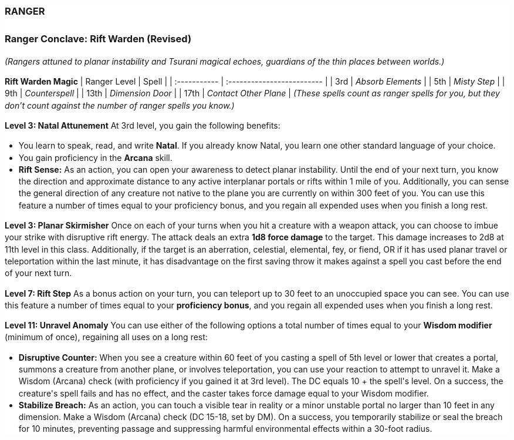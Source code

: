 ### **RANGER**
### **Ranger Conclave: Rift Warden (Revised)**
*(Rangers attuned to planar instability and Tsurani magical echoes, guardians of the thin places between worlds.)*

**Rift Warden Magic**
| Ranger Level | Spell                      |
| :----------- | :------------------------- |
| 3rd          | *Absorb Elements* |
| 5th          | *Misty Step* |
| 9th          | *Counterspell* |
| 13th         | *Dimension Door* |
| 17th         | *Contact Other Plane* |
*(These spells count as ranger spells for you, but they don’t count against the number of ranger spells you know.)*

**Level 3: Natal Attunement**
At 3rd level, you gain the following benefits:
* You learn to speak, read, and write **Natal**. If you already know Natal, you learn one other standard language of your choice.
* You gain proficiency in the **Arcana** skill.
* **Rift Sense:** As an action, you can open your awareness to detect planar instability. Until the end of your next turn, you know the direction and approximate distance to any active interplanar portals or rifts within 1 mile of you. Additionally, you can sense the general direction of any creature not native to the plane you are currently on within 300 feet of you. You can use this feature a number of times equal to your proficiency bonus, and you regain all expended uses when you finish a long rest.

**Level 3: Planar Skirmisher**
Once on each of your turns when you hit a creature with a weapon attack, you can choose to imbue your strike with disruptive rift energy. The attack deals an extra **1d8 force damage** to the target. This damage increases to 2d8 at 11th level in this class.
Additionally, if the target is an aberration, celestial, elemental, fey, or fiend, OR if it has used planar travel or teleportation within the last minute, it has disadvantage on the first saving throw it makes against a spell you cast before the end of your next turn.

**Level 7: Rift Step**
As a bonus action on your turn, you can teleport up to 30 feet to an unoccupied space you can see. You can use this feature a number of times equal to your **proficiency bonus**, and you regain all expended uses when you finish a long rest.

**Level 11: Unravel Anomaly**
You can use either of the following options a total number of times equal to your **Wisdom modifier** (minimum of once), regaining all uses on a long rest:
* **Disruptive Counter:** When you see a creature within 60 feet of you casting a spell of 5th level or lower that creates a portal, summons a creature from another plane, or involves teleportation, you can use your reaction to attempt to unravel it. Make a Wisdom (Arcana) check (with proficiency if you gained it at 3rd level). The DC equals 10 + the spell's level. On a success, the creature's spell fails and has no effect, and the caster takes force damage equal to your Wisdom modifier.
* **Stabilize Breach:** As an action, you can touch a visible tear in reality or a minor unstable portal no larger than 10 feet in any dimension. Make a Wisdom (Arcana) check (DC 15-18, set by DM). On a success, you temporarily stabilize or seal the breach for 10 minutes, preventing passage and suppressing harmful environmental effects within a 30-foot radius.
